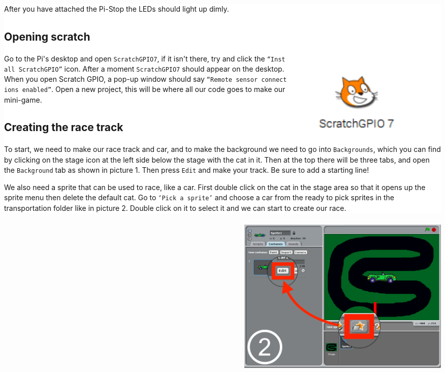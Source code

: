After you have attached the Pi-Stop the LEDs should light up dimly.

## Opening scratch

<img src="images\ScratchGPIO7.png" width="35%" align="right" />

Go to the Pi's desktop and open `ScratchGPIO7`, if it isn't there, try and click the ``“Install ScratchGPIO”`` icon. After a moment `ScratchGPIO7` should appear on the desktop. When you open Scratch GPIO, a pop-up window should say ``“Remote sensor connections enabled”``. Open a new project, this will be where all our code goes to make our mini-game.

<div class="page-break"></div>

## Creating the race track

To start, we need to make our race track and car, and to make the background we need to go into `Backgrounds`, which you can find by clicking on the stage icon at the left side below the stage with the cat in it. Then at the top there will be three tabs, and open the `Background` tab as shown in picture 1. Then press `Edit` and make your track. Be sure to add a starting line!

We also need a sprite that can be used to race, like a car. First double click on the cat in the stage area so that it opens up the sprite menu then delete the default cat. Go to `‘Pick a sprite’` and choose a car from the ready to pick sprites in the transportation folder like in picture 2. Double click on it to select it and we can start to create our race.

<img src="images\2.png" width="45%" align="right" style="padding-top: 2mm;"/>